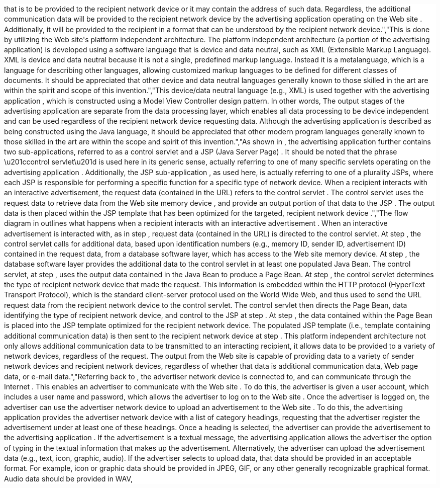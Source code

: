that is to be provided to the recipient network device  or it may contain the address of such data. Regardless, the additional communication data will be provided to the recipient network device  by the advertising application  operating on the Web site . Additionally, it will be provided to the recipient in a format that can be understood by the recipient network device.","This is done by utilizing the Web site's  platform independent architecture. The platform independent architecture (a portion of the advertising application) is developed using a software language that is device and data neutral, such as XML (Extensible Markup Language). XML is device and data neutral because it is not a single, predefined markup language. Instead it is a metalanguage, which is a language for describing other languages, allowing customized markup languages to be defined for different classes of documents. It should be appreciated that other device and data neutral languages generally known to those skilled in the art are within the spirit and scope of this invention.","This device\/data neutral language (e.g., XML) is used together with the advertising application , which is constructed using a Model View Controller design pattern. In other words, The output stages of the advertising application are separate from the data processing layer, which enables all data processing to be device independent and can be used regardless of the recipient network device  requesting data. Although the advertising application is described as being constructed using the Java language, it should be appreciated that other modern program languages generally known to those skilled in the art are within the scope and spirit of this invention.","As shown in , the advertising application  further contains two sub-applications, referred to as a control servlet  and a JSP (Java Server Page) . It should be noted that the phrase \u201ccontrol servlet\u201d is used here in its generic sense, actually referring to one of many specific servlets operating on the advertising application . Additionally, the JSP sub-application , as used here, is actually referring to one of a plurality JSPs, where each JSP is responsible for performing a specific function for a specific type of network device. When a recipient interacts with an interactive advertisement, the request data (contained in the URL) refers to the control servlet . The control servlet  uses the request data to retrieve data from the Web site memory device , and provide an output portion of that data to the JSP . The output data is then placed within the JSP  template that has been optimized for the targeted, recipient network device .","The flow diagram in  outlines what happens when a recipient interacts with an interactive advertisement . When an interactive advertisement is interacted with, as in step , request data (contained in the URL) is directed to the control servlet. At step , the control servlet calls for additional data, based upon identification numbers (e.g., memory ID, sender ID, advertisement ID) contained in the request data, from a database software layer, which has access to the Web site memory device. At step , the database software layer provides the additional data to the control servlet in at least one populated Java Bean. The control servlet, at step , uses the output data contained in the Java Bean to produce a Page Bean. At step , the control servlet determines the type of recipient network device that made the request. This information is embedded within the HTTP protocol (HyperText Transport Protocol), which is the standard client-server protocol used on the World Wide Web, and thus used to send the URL request data from the recipient network device to the control servlet. The control servlet then directs the Page Bean, data identifying the type of recipient network device, and control to the JSP at step . At step , the data contained within the Page Bean is placed into the JSP template optimized for the recipient network device. The populated JSP template (i.e., template containing additional communication data) is then sent to the recipient network device at step . This platform independent architecture not only allows additional communication data to be transmitted to an interacting recipient, it allows data to be provided to a variety of network devices, regardless of the request. The output from the Web site  is capable of providing data to a variety of sender network devices and recipient network devices, regardless of whether that data is additional communication data, Web page data, or e-mail data.","Referring back to , the advertiser network device  is connected to, and can communicate through the Internet . This enables an advertiser to communicate with the Web site . To do this, the advertiser is given a user account, which includes a user name and password, which allows the advertiser to log on to the Web site . Once the advertiser is logged on, the advertiser can use the advertiser network device  to upload an advertisement to the Web site . To do this, the advertising application  provides the advertiser network device  with a list of category headings, requesting that the advertiser register the advertisement under at least one of these headings. Once a heading is selected, the advertiser can provide the advertisement to the advertising application . If the advertisement is a textual message, the advertising application  allows the advertiser the option of typing in the textual information that makes up the advertisement. Alternatively, the advertiser can upload the advertisement data (e.g., text, icon, graphic, audio). If the advertiser selects to upload data, that data should be provided in an acceptable format. For example, icon or graphic data should be provided in JPEG, GIF, or any other generally recognizable graphical format. Audio data should be provided in WAV,